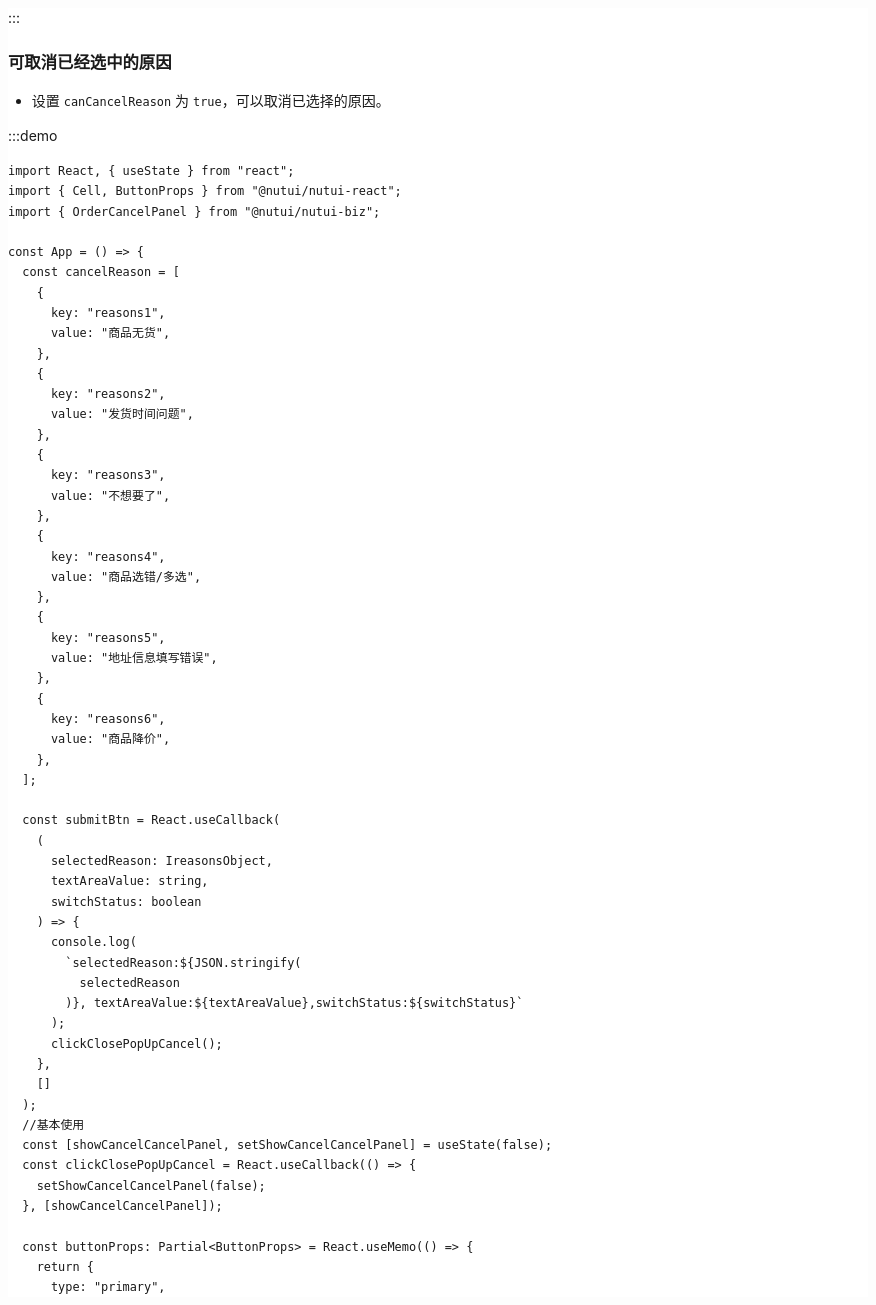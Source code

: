 :::

### 可取消已经选中的原因

- 设置 `canCancelReason` 为 `true`，可以取消已选择的原因。

:::demo

```tsx
import React, { useState } from "react";
import { Cell, ButtonProps } from "@nutui/nutui-react";
import { OrderCancelPanel } from "@nutui/nutui-biz";

const App = () => {
  const cancelReason = [
    {
      key: "reasons1",
      value: "商品无货",
    },
    {
      key: "reasons2",
      value: "发货时间问题",
    },
    {
      key: "reasons3",
      value: "不想要了",
    },
    {
      key: "reasons4",
      value: "商品选错/多选",
    },
    {
      key: "reasons5",
      value: "地址信息填写错误",
    },
    {
      key: "reasons6",
      value: "商品降价",
    },
  ];

  const submitBtn = React.useCallback(
    (
      selectedReason: IreasonsObject,
      textAreaValue: string,
      switchStatus: boolean
    ) => {
      console.log(
        `selectedReason:${JSON.stringify(
          selectedReason
        )}, textAreaValue:${textAreaValue},switchStatus:${switchStatus}`
      );
      clickClosePopUpCancel();
    },
    []
  );
  //基本使用
  const [showCancelCancelPanel, setShowCancelCancelPanel] = useState(false);
  const clickClosePopUpCancel = React.useCallback(() => {
    setShowCancelCancelPanel(false);
  }, [showCancelCancelPanel]);

  const buttonProps: Partial<ButtonProps> = React.useMemo(() => {
    return {
      type: "primary",
```

  [x: string]: any;
